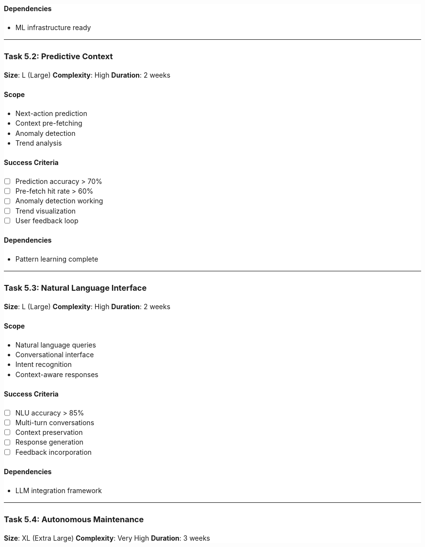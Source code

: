#### Dependencies
- ML infrastructure ready

---

### Task 5.2: Predictive Context
**Size**: L (Large)
**Complexity**: High
**Duration**: 2 weeks

#### Scope
- Next-action prediction
- Context pre-fetching
- Anomaly detection
- Trend analysis

#### Success Criteria
- [ ] Prediction accuracy > 70%
- [ ] Pre-fetch hit rate > 60%
- [ ] Anomaly detection working
- [ ] Trend visualization
- [ ] User feedback loop

#### Dependencies
- Pattern learning complete

---

### Task 5.3: Natural Language Interface
**Size**: L (Large)
**Complexity**: High
**Duration**: 2 weeks

#### Scope
- Natural language queries
- Conversational interface
- Intent recognition
- Context-aware responses

#### Success Criteria
- [ ] NLU accuracy > 85%
- [ ] Multi-turn conversations
- [ ] Context preservation
- [ ] Response generation
- [ ] Feedback incorporation

#### Dependencies
- LLM integration framework

---

### Task 5.4: Autonomous Maintenance
**Size**: XL (Extra Large)
**Complexity**: Very High
**Duration**: 3 weeks
